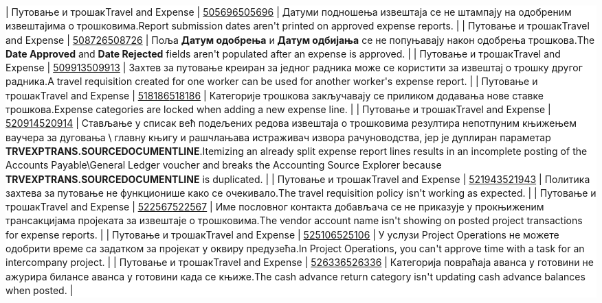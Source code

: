 | <span data-ttu-id="20bba-272">Путовање и трошак</span><span class="sxs-lookup"><span data-stu-id="20bba-272">Travel and Expense</span></span> | [<span data-ttu-id="20bba-273">505696</span><span class="sxs-lookup"><span data-stu-id="20bba-273">505696</span></span>](https://fix.lcs.dynamics.com/Issue/Details/?bugId=505696) | <span data-ttu-id="20bba-274">Датуми подношења извештаја се не штампају на одобреним извештајима о трошковима.</span><span class="sxs-lookup"><span data-stu-id="20bba-274">Report submission dates aren't printed on approved expense reports.</span></span> |
| <span data-ttu-id="20bba-275">Путовање и трошак</span><span class="sxs-lookup"><span data-stu-id="20bba-275">Travel and Expense</span></span> | [<span data-ttu-id="20bba-276">508726</span><span class="sxs-lookup"><span data-stu-id="20bba-276">508726</span></span>](https://fix.lcs.dynamics.com/Issue/Details/?bugId=508726) | <span data-ttu-id="20bba-277">Поља **Датум одобрења** и **Датум одбијања** се не попуњавају након одобрења трошкова.</span><span class="sxs-lookup"><span data-stu-id="20bba-277">The **Date Approved** and **Date Rejected** fields aren't populated after an expense is approved.</span></span> |
| <span data-ttu-id="20bba-278">Путовање и трошак</span><span class="sxs-lookup"><span data-stu-id="20bba-278">Travel and Expense</span></span> | [<span data-ttu-id="20bba-279">509913</span><span class="sxs-lookup"><span data-stu-id="20bba-279">509913</span></span>](https://fix.lcs.dynamics.com/Issue/Details/?bugId=509913) | <span data-ttu-id="20bba-280">Захтев за путовање креиран за једног радника може се користити за извештај о трошку другог радника.</span><span class="sxs-lookup"><span data-stu-id="20bba-280">A travel requisition created for one worker can be used for another worker's expense report.</span></span> |
| <span data-ttu-id="20bba-281">Путовање и трошак</span><span class="sxs-lookup"><span data-stu-id="20bba-281">Travel and Expense</span></span> | [<span data-ttu-id="20bba-282">518186</span><span class="sxs-lookup"><span data-stu-id="20bba-282">518186</span></span>](https://fix.lcs.dynamics.com/Issue/Details/?bugId=518186) | <span data-ttu-id="20bba-283">Категорије трошкова закључавају се приликом додавања нове ставке трошкова.</span><span class="sxs-lookup"><span data-stu-id="20bba-283">Expense categories are locked when adding a new expense line.</span></span> |
| <span data-ttu-id="20bba-284">Путовање и трошак</span><span class="sxs-lookup"><span data-stu-id="20bba-284">Travel and Expense</span></span> | [<span data-ttu-id="20bba-285">520914</span><span class="sxs-lookup"><span data-stu-id="20bba-285">520914</span></span>](https://fix.lcs.dynamics.com/Issue/Details/?bugId=520914) | <span data-ttu-id="20bba-286">Стављање у списак већ подељених редова извештаја о трошковима резултира непотпуним књижењем ваучера за дуговања \ главну књигу и рашчлањава истраживач извора рачуноводства, јер је дуплиран параметар **TRVEXPTRANS.SOURCEDOCUMENTLINE**.</span><span class="sxs-lookup"><span data-stu-id="20bba-286">Itemizing an already split expense report lines results in an incomplete posting of the Accounts Payable\General Ledger voucher and breaks the Accounting Source Explorer because **TRVEXPTRANS.SOURCEDOCUMENTLINE** is duplicated.</span></span> |
| <span data-ttu-id="20bba-287">Путовање и трошак</span><span class="sxs-lookup"><span data-stu-id="20bba-287">Travel and Expense</span></span> | [<span data-ttu-id="20bba-288">521943</span><span class="sxs-lookup"><span data-stu-id="20bba-288">521943</span></span>](https://fix.lcs.dynamics.com/Issue/Details/?bugId=521943) | <span data-ttu-id="20bba-289">Политика захтева за путовање не функционише како се очекивало.</span><span class="sxs-lookup"><span data-stu-id="20bba-289">The travel requisition policy isn't working as expected.</span></span> |
| <span data-ttu-id="20bba-290">Путовање и трошак</span><span class="sxs-lookup"><span data-stu-id="20bba-290">Travel and Expense</span></span> | [<span data-ttu-id="20bba-291">522567</span><span class="sxs-lookup"><span data-stu-id="20bba-291">522567</span></span>](https://fix.lcs.dynamics.com/Issue/Details/?bugId=522567) | <span data-ttu-id="20bba-292">Име пословног контакта добављача се не приказује у прокњиженим трансакцијама пројеката за извештаје о трошковима.</span><span class="sxs-lookup"><span data-stu-id="20bba-292">The vendor account name isn't showing on posted project transactions for expense reports.</span></span> |
| <span data-ttu-id="20bba-293">Путовање и трошак</span><span class="sxs-lookup"><span data-stu-id="20bba-293">Travel and Expense</span></span> | [<span data-ttu-id="20bba-294">525106</span><span class="sxs-lookup"><span data-stu-id="20bba-294">525106</span></span>](https://fix.lcs.dynamics.com/Issue/Details/?bugId=525106) | <span data-ttu-id="20bba-295">У услузи Project Operations не можете одобрити време са задатком за пројекат у оквиру предузећа.</span><span class="sxs-lookup"><span data-stu-id="20bba-295">In Project Operations, you can't approve time with a task for an intercompany project.</span></span> |
| <span data-ttu-id="20bba-296">Путовање и трошак</span><span class="sxs-lookup"><span data-stu-id="20bba-296">Travel and Expense</span></span> | [<span data-ttu-id="20bba-297">526336</span><span class="sxs-lookup"><span data-stu-id="20bba-297">526336</span></span>](https://fix.lcs.dynamics.com/Issue/Details/?bugId=526336) | <span data-ttu-id="20bba-298">Категорија повраћаја аванса у готовини не ажурира билансе аванса у готовини када се књиже.</span><span class="sxs-lookup"><span data-stu-id="20bba-298">The cash advance return category isn't updating cash advance balances when posted.</span></span> |